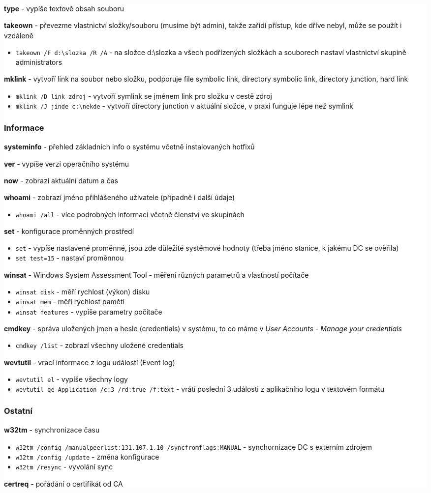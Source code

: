 **type** - vypíše textově obsah souboru

**takeown** - převezme vlastnictví složky/souboru (musíme být admin), takže zařídí přístup, kde dříve nebyl, může se použít i vzdáleně

*   `takeown /F d:\slozka /R /A` \- na složce d:\\slozka a všech podřízených složkách a souborech nastaví vlastnictví skupině administrators

**mklink** - vytvoří link na soubor nebo složku, podporuje file symbolic link, directory symbolic link, directory junction, hard link

*   `mklink /D link zdroj` \- vytvoří symlink se jménem link pro složku v cestě zdroj
*   `mklink /J jinde c:\nekde` \- vytvoří directory junction v aktuální složce, v praxi funguje lépe než symlink

### Informace

**systeminfo** - přehled základních info o systému včetně instalovaných hotfixů

**ver** - vypíše verzi operačního systému

**now** - zobrazí aktuální datum a čas

**whoami** - zobrazí jméno přihlášeného uživatele (případně i další údaje)

*   `whoami /all` - více podrobných informací včetně členství ve skupinách

**set** - konfigurace proměnných prostředí

*   `set` - vypíše nastavené proměnné, jsou zde důležité systémové hodnoty (třeba jméno stanice, k jakému DC se ověřila)
*   `set test=15` - nastaví proměnnou

**winsat** - Windows System Assessment Tool - měření různých parametrů a vlastností počítače

*   `winsat disk` \- měří rychlost (výkon) disku
*   `winsat mem` - měří rychlost pamětí
*   `winsat features` - vypíše parametry počítače

**cmdkey** - správa uložených jmen a hesle (credentials) v systému, to co máme v _User Accounts - Manage your credentials_

*   `cmdkey /list` - zobrazí všechny uložené credentials

**wevtutil** - vrací informace z logu událostí (Event log)

*   `wevtutil el` - vypíše všechny logy
*   `wevtutil qe Application /c:3 /rd:true /f:text` - vrátí poslední 3 události z aplikačního logu v textovém formátu

### Ostatní

**w32tm** - synchronizace času

*   `w32tm /config /manualpeerlist:131.107.1.10 /syncfromflags:MANUAL` - synchornizace DC s externím zdrojem
*   `w32tm /config /update` - změna konfigurace
*   `w32tm /resync` - vyvolání sync

**certreq** - pořádání o certifikát od CA
